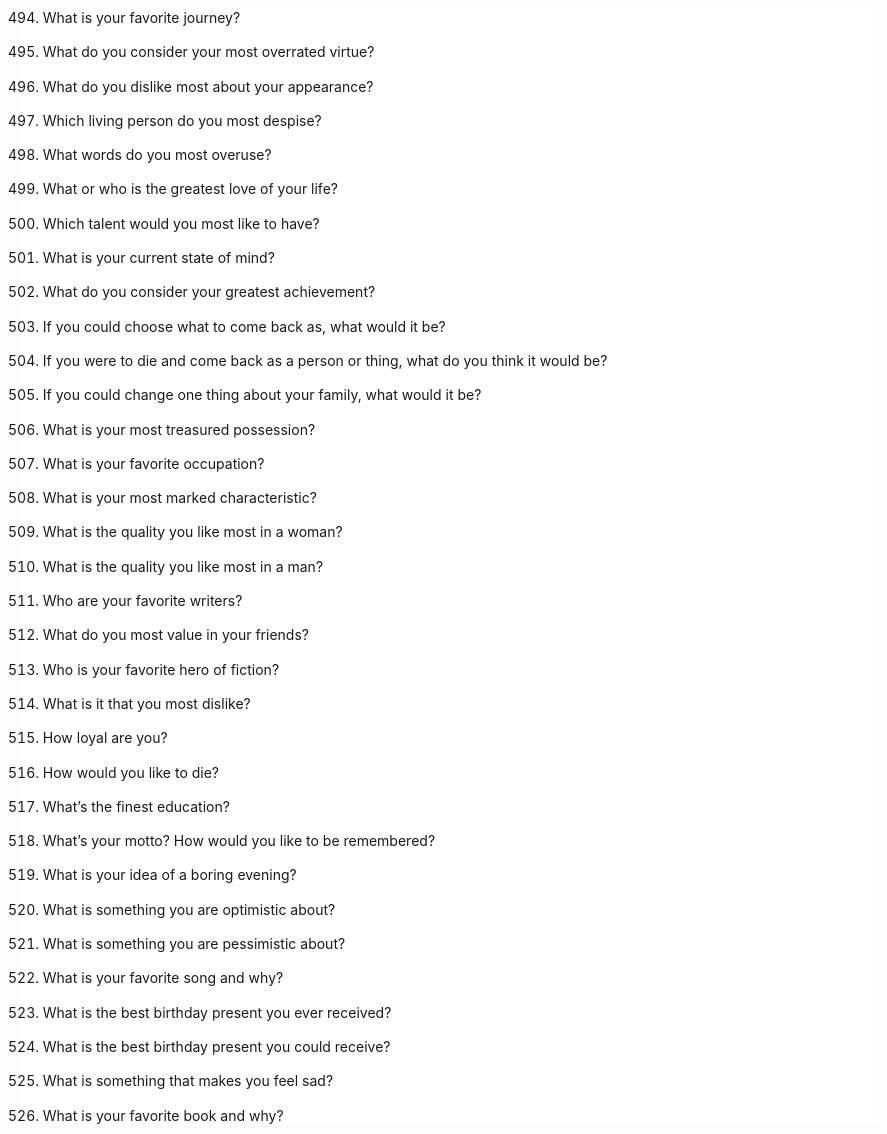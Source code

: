 494. What is your favorite journey?

495. What do you consider your most overrated virtue?

496. What do you dislike most about your appearance?

497. Which living person do you most despise?

498. What words do you most overuse?

499. What or who is the greatest love of your life?

500. Which talent would you most like to have?

501. What is your current state of mind?

502. What do you consider your greatest achievement?

503. If you could choose what to come back as, what would it be?

504. If you were to die and come back as a person or thing, what do you think it would be?

505. If you could change one thing about your family, what would it be?

506. What is your most treasured possession?

507. What is your favorite occupation?

508. What is your most marked characteristic?

509. What is the quality you like most in a woman?

510. What is the quality you like most in a man?

511. Who are your favorite writers?

512. What do you most value in your friends?

513. Who is your favorite hero of fiction?

514. What is it that you most dislike?

515. How loyal are you?

516. How would you like to die?

517. What’s the finest education?

518. What’s your motto? How would you like to be remembered?

519. What is your idea of a boring evening?

520. What is something you are optimistic about?

521. What is something you are pessimistic about?

522. What is your favorite song and why?

523. What is the best birthday present you ever received?

524. What is the best birthday present you could receive?

525. What is something that makes you feel sad?

526. What is your favorite book and why?
